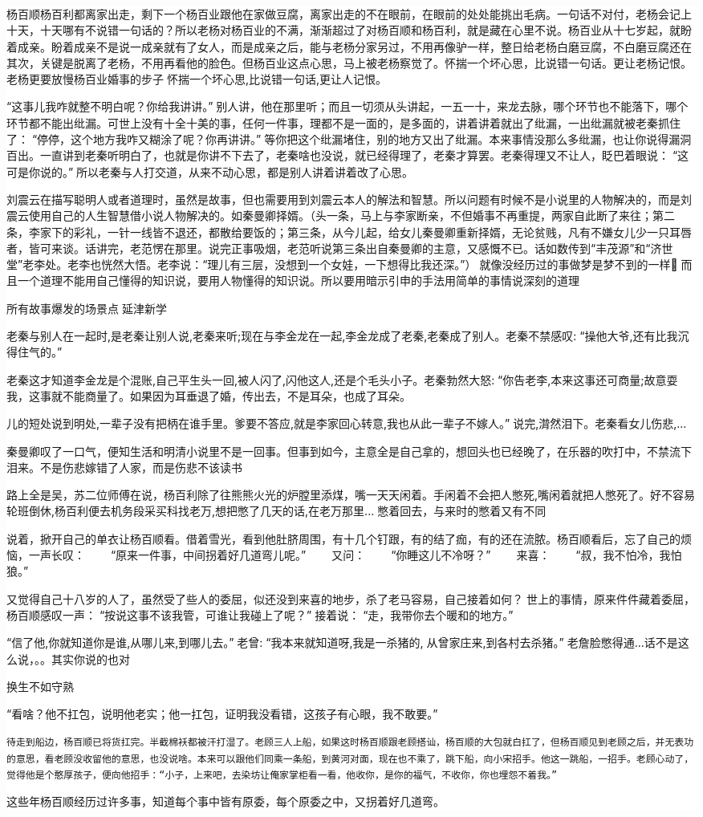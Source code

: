杨百顺杨百利都离家出走，剩下一个杨百业跟他在家做豆腐，离家出走的不在眼前，在眼前的处处能挑出毛病。一句话不对付，老杨会记上十天，十天哪有不说错一句话的？所以老杨对杨百业的不满，渐渐超过了对杨百顺和杨百利，就是藏在心里不说。杨百业从十七岁起，就盼着成亲。盼着成亲不是说一成亲就有了女人，而是成亲之后，能与老杨分家另过，不用再像驴一样，整日给老杨白磨豆腐，不白磨豆腐还在其次，关键是脱离了老杨，不用再看他的脸色。但杨百业这点心思，马上被老杨察觉了。怀揣一个坏心思，比说错一句话。更让老杨记恨。老杨更要放慢杨百业婚事的步子
怀揣一个坏心思,比说错一句话,更让人记恨。


“这事儿我咋就整不明白呢？你给我讲讲。”
别人讲，他在那里听；而且一切须从头讲起，一五一十，来龙去脉，哪个环节也不能落下，哪个环节都不能出纰漏。可世上没有十全十美的事，任何一件事，理都不是一面的，是多面的，讲着讲着就出了纰漏，一出纰漏就被老秦抓住了：
“停停，这个地方我咋又糊涂了呢？你再讲讲。”
等你把这个纰漏堵住，别的地方又出了纰漏。本来事情没那么多纰漏，也让你说得漏洞百出。一直讲到老秦听明白了，也就是你讲不下去了，老秦啥也没说，就已经得理了，老秦才算罢。老秦得理又不让人，眨巴着眼说：
“这可是你说的。”
所以老秦与人打交道，从来不动心思，都是别人讲着讲着改了心思。

刘震云在描写聪明人或者道理时，虽然是故事，但也需要用到刘震云本人的解法和智慧。所以问题有时候不是小说里的人物解决的，而是刘震云使用自己的人生智慧借小说人物解决的。如秦曼卿择婿。（头一条，马上与李家断亲，不但婚事不再重提，两家自此断了来往；第二条，李家下的彩礼，一针一线皆不退还，都散给要饭的；第三条，从今儿起，给女儿秦曼卿重新择婿，无论贫贱，凡有不嫌女儿少一只耳唇者，皆可来谈。话讲完，老范愣在那里。说完正事吸烟，老范听说第三条出自秦曼卿的主意，又感慨不已。话如数传到“丰茂源”和“济世堂”老李处。老李也恍然大悟。老李说：“理儿有三层，没想到一个女娃，一下想得比我还深。”）
就像没经历过的事做梦是梦不到的一样🤔
而且一个道理不能用自己懂得的知识说，要用人物懂得的知识说。所以要用暗示引申的手法用简单的事情说深刻的道理

所有故事爆发的场景点 延津新学

老秦与别人在一起时,是老秦让别人说,老秦来听;现在与李金龙在一起,李金龙成了老秦,老秦成了别人。老秦不禁感叹: “操他大爷,还有比我沉得住气的。”

老秦这才知道李金龙是个混账,自己平生头一回,被人闪了,闪他这人,还是个毛头小子。老秦勃然大怒: “你告老李,本来这事还可商量;故意耍我，这事就不能商量了。如果因为耳垂退了婚，传出去，不是耳朵，也成了耳朵。

儿的短处说到明处,一辈子没有把柄在谁手里。爹要不答应,就是李家回心转意,我也从此一辈子不嫁人。” 说完,潸然泪下。老秦看女儿伤悲,...

秦曼卿叹了一口气，便知生活和明清小说里不是一回事。但事到如今，主意全是自己拿的，想回头也已经晚了，在乐器的吹打中，不禁流下泪来。不是伤悲嫁错了人家，而是伤悲不该读书

路上全是吴，苏二位师傅在说，杨百利除了往熊熊火光的炉膛里添煤，嘴一天天闲着。手闲着不会把人憋死,嘴闲着就把人憋死了。好不容易轮班倒休,杨百利便去机务段采买科找老万,想把憋了几天的话,在老万那里...
憋着回去，与来时的憋着又有不同

说着，掀开自己的单衣让杨百顺看。借着雪光，看到他肚脐周围，有十几个钉跟，有的结了痂，有的还在流脓。杨百顺看后，忘了自己的烦恼，一声长叹：
　　“原来一件事，中间拐着好几道弯儿呢。”
　　又问：
　　“你睡这儿不冷呀？”
　　来喜：
　　“叔，我不怕冷，我怕狼。”

又觉得自己十八岁的人了，虽然受了些人的委屈，似还没到来喜的地步，杀了老马容易，自己接着如何？
世上的事情，原来件件藏着委屈，杨百顺感叹一声：
“按说这事不该我管，可谁让我碰上了呢？”
接着说：
“走，我带你去个暖和的地方。”

“信了他,你就知道你是谁,从哪儿来,到哪儿去。” 老曾: “我本来就知道呀,我是一杀猪的, 从曾家庄来,到各村去杀猪。” 老詹脸憋得通...话不是这么说，。。其实你说的也对

换生不如守熟

 “看啥？他不扛包，说明他老实；他一扛包，证明我没看错，这孩子有心眼，我不敢要。”

    待走到船边，杨百顺已将货扛完。半截棉袄都被汗打湿了。老顾三人上船，如果这时杨百顺跟老顾搭讪，杨百顺的大包就白扛了，但杨百顺见到老顾之后，并无表功的意思，看老顾没收留他的意思，也没说啥。本来可以跟他们同乘一条船，到黄河对面，现在也不乘了，跳下船，向小宋招手。他这一跳船，一招手。老顾心动了，觉得他是个憨厚孩子，便向他招手：“小子，上来吧，去染坊让俺家掌柜看一看，他收你，是你的福气，不收你，你也埋怨不着我。”


这些年杨百顺经历过许多事，知道每个事中皆有原委，每个原委之中，又拐着好几道弯。
